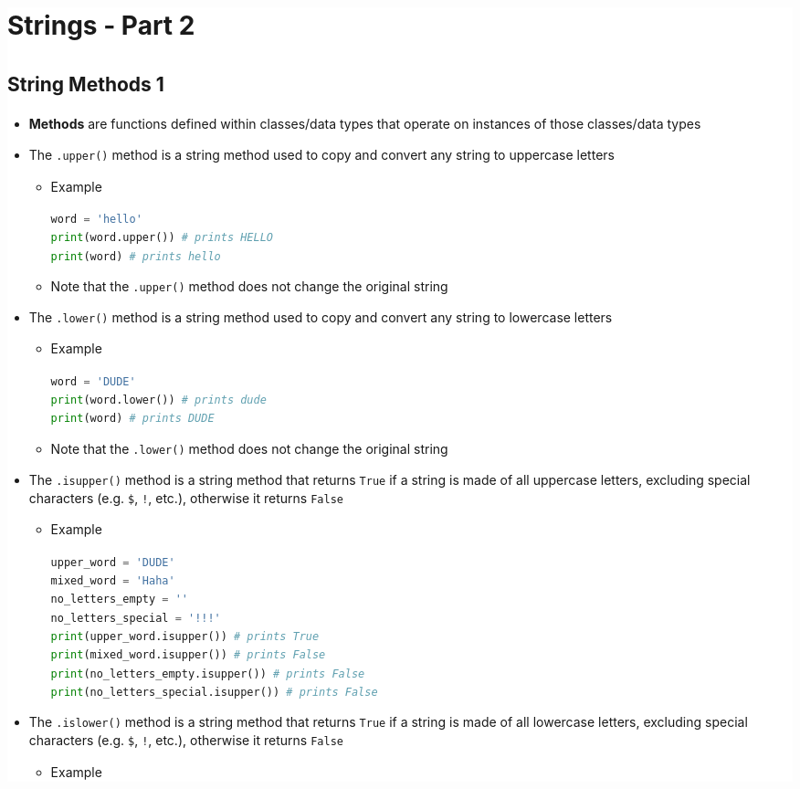 # Strings - Part 2

## String Methods 1

- **Methods** are functions defined within classes/data types that operate on instances of those classes/data types

- The ```.upper()``` method is a string method used to copy and convert any string to uppercase letters

    - Example

        ```python
        word = 'hello'
        print(word.upper()) # prints HELLO
        print(word) # prints hello
        ```

    - Note that the ```.upper()``` method does not change the original string

- The ```.lower()``` method is a string method used to copy and convert any string to lowercase letters

    - Example

        ```python
        word = 'DUDE'
        print(word.lower()) # prints dude
        print(word) # prints DUDE
        ```

    - Note that the ```.lower()``` method does not change the original string

- The ```.isupper()``` method is a string method that returns ```True``` if a string is made of all uppercase letters, excluding special characters (e.g. ```$```, ```!```, etc.), otherwise it returns ```False```

    - Example

        ```python
        upper_word = 'DUDE'
        mixed_word = 'Haha'
        no_letters_empty = ''
        no_letters_special = '!!!'
        print(upper_word.isupper()) # prints True
        print(mixed_word.isupper()) # prints False
        print(no_letters_empty.isupper()) # prints False
        print(no_letters_special.isupper()) # prints False
        ```

- The ```.islower()``` method is a string method that returns ```True``` if a string is made of all lowercase letters, excluding special characters (e.g. ```$```, ```!```, etc.), otherwise it returns ```False```

    - Example
